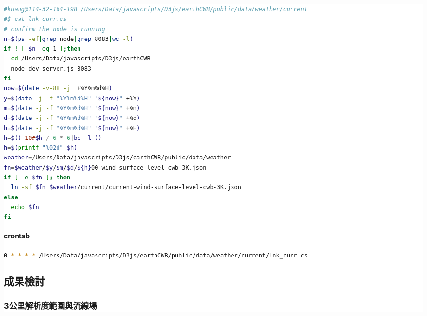 ```bash
#kuang@114-32-164-198 /Users/Data/javascripts/D3js/earthCWB/public/data/weather/current
#$ cat lnk_curr.cs
# confirm the node is running 
n=$(ps -ef|grep node|grep 8083|wc -l) 
if ! [ $n -eq 1 ];then
  cd /Users/Data/javascripts/D3js/earthCWB
  node dev-server.js 8083
fi
now=$(date -v-8H -j  +%Y%m%d%H)
y=$(date -j -f "%Y%m%d%H" "${now}" +%Y)
m=$(date -j -f "%Y%m%d%H" "${now}" +%m)
d=$(date -j -f "%Y%m%d%H" "${now}" +%d)
h=$(date -j -f "%Y%m%d%H" "${now}" +%H)
h=$(( 10#$h / 6 * 6|bc -l ))
h=$(printf "%02d" $h)
weather=/Users/Data/javascripts/D3js/earthCWB/public/data/weather
fn=$weather/$y/$m/$d/${h}00-wind-surface-level-cwb-3K.json
if [ -e $fn ]; then
  ln -sf $fn $weather/current/current-wind-surface-level-cwb-3K.json
else
  echo $fn
fi
```

#### crontab
```bash
0 * * * * /Users/Data/javascripts/D3js/earthCWB/public/data/weather/current/lnk_curr.cs
```

## 成果檢討
### 3公里解析度範圍與流線場


[wrf_3km]: <https://sinotec2.github.io/Focus-on-Air-Quality/wind_models/cwbWRF_3Km/> "中央氣象局WRF_3Km數值預報產品"
[ens]: <https://earth.nullschool.net/> "earth, a visualization of global weather conditions, forecast by supercomputers, updated every three hours"
[windy]: <https://www.windy.com/> "Windy是一家提供天氣預報服務的捷克公司，由伊沃·盧卡喬維奇於2014年11月創立。 Windy提供的天氣預報基於美國國家海洋和大氣管理局全球預報系統、歐洲中期天氣預報中心及瑞士NEMS模型的數據。"
[tkw]: <https://air.nullschool.net/> "東京都環境局環境改善部大気保全課, 東京都風速"
[陈晖2016]: <https://m.fx361.com/news/2016/1119/9135816.html> "陈晖, 范玉鑫, 陈杨,及 吴天亭(2016), 吉林省WRF模式数值预报可视化系统设计, 现代农业科技2016年4期."
[esri]: <https://zh.m.wikipedia.org/zh-tw/美國環境系統研究所公司> "美國環境系統研究所公司Environmental Systems Research Institute, Inc"
[webgl]: <https://zh.wikipedia.org/zh-tw/WebGL> "WebGL是一種JavaScript API，用於在不使用外掛程式的情況下在任何相容的網頁瀏覽器中呈現互動式2D和3D圖形。"
[XXHolic]: <https://developpaper.com/how-i-build-a-wind-map-with-webgl/> "How I build a wind map with webgl, 2022-2-12"
[uv10_json]: <https://sinotec2.github.io/FAQ/2022/07/27/uv10_json.html> "地面風wrfout檔轉json "
[g2j]: <https://github.com/cambecc/grib2json> "grib2json"
[json]: <https://sinotec2.github.io/Focus-on-Air-Quality/utilities/netCDF/netcdf2json/> "FAQ -> utilities -> netCDF -> grib2json"
[tst]: <https://github.com/cambecc/earth/blob/master/public/test/products-test.html> "equal(config.toHash(), '2013/11/20/0800Z/a/b/c/x');  equal(paths.primary(), '/data/weather/2013/11/20/0800-a-b-c-gfs-1.0.json');"
[shp_json]: <https://sinotec2.github.io/FAQ/2022/08/08/shp_json.html> "natural earth shp檔轉json"